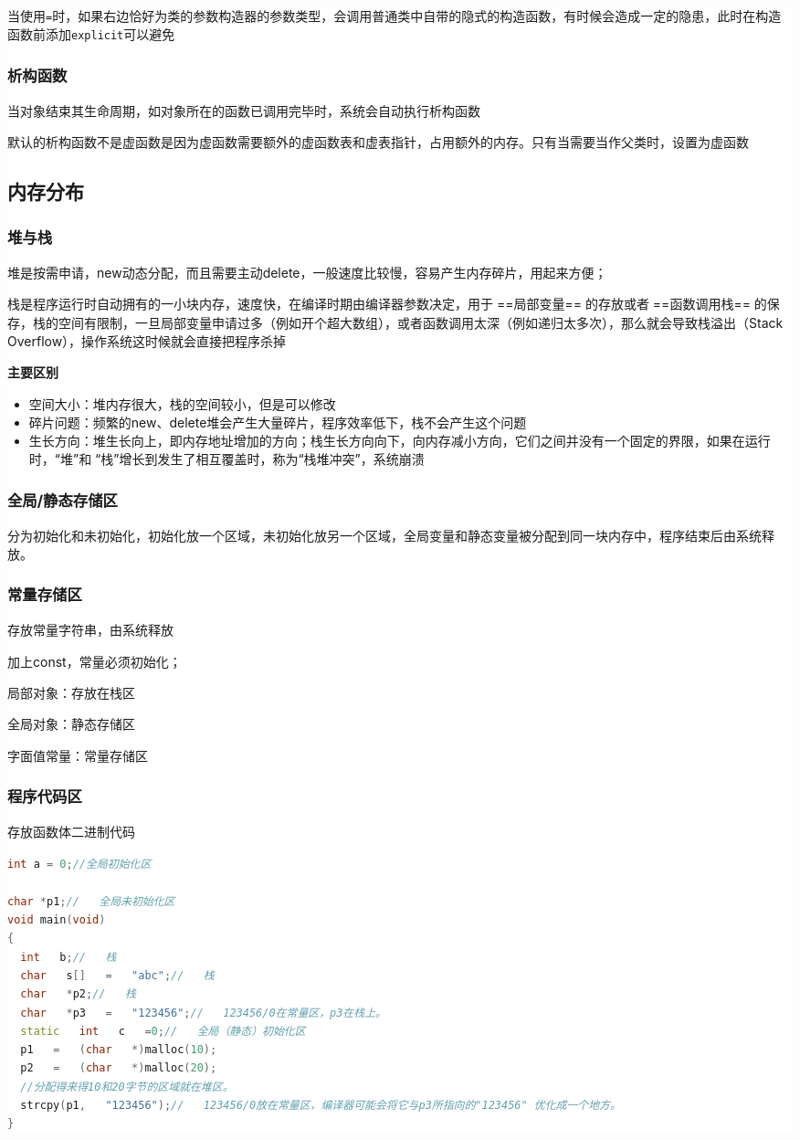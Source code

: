 当使用`=`时，如果右边恰好为类的参数构造器的参数类型，会调用普通类中自带的隐式的构造函数，有时候会造成一定的隐患，此时在构造函数前添加`explicit`可以避免

### 析构函数

当对象结束其生命周期，如对象所在的函数已调用完毕时，系统会自动执行析构函数

默认的析构函数不是虚函数是因为虚函数需要额外的虚函数表和虚表指针，占用额外的内存。只有当需要当作父类时，设置为虚函数

## 内存分布

### 堆与栈

堆是按需申请，new动态分配，而且需要主动delete，一般速度比较慢，容易产生内存碎片，用起来方便；

栈是程序运行时自动拥有的一小块内存，速度快，在编译时期由编译器参数决定，用于 ==局部变量== 的存放或者 ==函数调用栈== 的保存，栈的空间有限制，一旦局部变量申请过多（例如开个超大数组），或者函数调用太深（例如递归太多次），那么就会导致栈溢出（Stack Overflow），操作系统这时候就会直接把程序杀掉

**主要区别**

- 空间大小：堆内存很大，栈的空间较小，但是可以修改
- 碎片问题：频繁的new、delete堆会产生大量碎片，程序效率低下，栈不会产生这个问题
- 生长方向：堆生长向上，即内存地址增加的方向；栈生长方向向下，向内存减小方向，它们之间并没有一个固定的界限，如果在运行时，“堆”和 “栈”增长到发生了相互覆盖时，称为“栈堆冲突”，系统崩溃

### 全局/静态存储区


分为初始化和未初始化，初始化放一个区域，未初始化放另一个区域，全局变量和静态变量被分配到同一块内存中，程序结束后由系统释放。

### 常量存储区

存放常量字符串，由系统释放

加上const，常量必须初始化；

局部对象：存放在栈区

全局对象：静态存储区

字面值常量：常量存储区

### 程序代码区

存放函数体二进制代码



```c++
int a = 0;//全局初始化区 

char *p1;//   全局未初始化区    
void main(void)    
{    
  int   b;//   栈    
  char   s[]   =   "abc";//   栈    
  char   *p2;//   栈    
  char   *p3   =   "123456";//   123456/0在常量区，p3在栈上。    
  static   int   c   =0;//   全局（静态）初始化区    
  p1   =   (char   *)malloc(10);    
  p2   =   (char   *)malloc(20);    
  //分配得来得10和20字节的区域就在堆区。    
  strcpy(p1,   "123456");//   123456/0放在常量区，编译器可能会将它与p3所指向的"123456" 优化成一个地方。       
}
```
